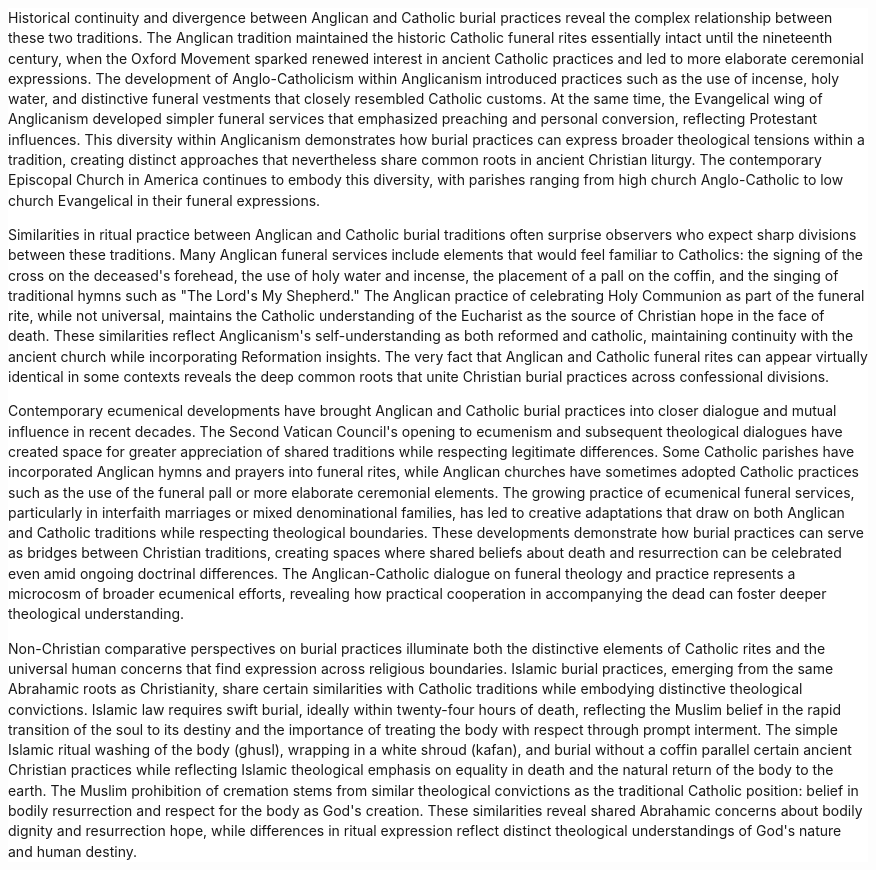 Historical continuity and divergence between Anglican and Catholic burial practices reveal the complex relationship between these two traditions. The Anglican tradition maintained the historic Catholic funeral rites essentially intact until the nineteenth century, when the Oxford Movement sparked renewed interest in ancient Catholic practices and led to more elaborate ceremonial expressions. The development of Anglo-Catholicism within Anglicanism introduced practices such as the use of incense, holy water, and distinctive funeral vestments that closely resembled Catholic customs. At the same time, the Evangelical wing of Anglicanism developed simpler funeral services that emphasized preaching and personal conversion, reflecting Protestant influences. This diversity within Anglicanism demonstrates how burial practices can express broader theological tensions within a tradition, creating distinct approaches that nevertheless share common roots in ancient Christian liturgy. The contemporary Episcopal Church in America continues to embody this diversity, with parishes ranging from high church Anglo-Catholic to low church Evangelical in their funeral expressions.

Similarities in ritual practice between Anglican and Catholic burial traditions often surprise observers who expect sharp divisions between these traditions. Many Anglican funeral services include elements that would feel familiar to Catholics: the signing of the cross on the deceased's forehead, the use of holy water and incense, the placement of a pall on the coffin, and the singing of traditional hymns such as "The Lord's My Shepherd." The Anglican practice of celebrating Holy Communion as part of the funeral rite, while not universal, maintains the Catholic understanding of the Eucharist as the source of Christian hope in the face of death. These similarities reflect Anglicanism's self-understanding as both reformed and catholic, maintaining continuity with the ancient church while incorporating Reformation insights. The very fact that Anglican and Catholic funeral rites can appear virtually identical in some contexts reveals the deep common roots that unite Christian burial practices across confessional divisions.

Contemporary ecumenical developments have brought Anglican and Catholic burial practices into closer dialogue and mutual influence in recent decades. The Second Vatican Council's opening to ecumenism and subsequent theological dialogues have created space for greater appreciation of shared traditions while respecting legitimate differences. Some Catholic parishes have incorporated Anglican hymns and prayers into funeral rites, while Anglican churches have sometimes adopted Catholic practices such as the use of the funeral pall or more elaborate ceremonial elements. The growing practice of ecumenical funeral services, particularly in interfaith marriages or mixed denominational families, has led to creative adaptations that draw on both Anglican and Catholic traditions while respecting theological boundaries. These developments demonstrate how burial practices can serve as bridges between Christian traditions, creating spaces where shared beliefs about death and resurrection can be celebrated even amid ongoing doctrinal differences. The Anglican-Catholic dialogue on funeral theology and practice represents a microcosm of broader ecumenical efforts, revealing how practical cooperation in accompanying the dead can foster deeper theological understanding.

Non-Christian comparative perspectives on burial practices illuminate both the distinctive elements of Catholic rites and the universal human concerns that find expression across religious boundaries. Islamic burial practices, emerging from the same Abrahamic roots as Christianity, share certain similarities with Catholic traditions while embodying distinctive theological convictions. Islamic law requires swift burial, ideally within twenty-four hours of death, reflecting the Muslim belief in the rapid transition of the soul to its destiny and the importance of treating the body with respect through prompt interment. The simple Islamic ritual washing of the body (ghusl), wrapping in a white shroud (kafan), and burial without a coffin parallel certain ancient Christian practices while reflecting Islamic theological emphasis on equality in death and the natural return of the body to the earth. The Muslim prohibition of cremation stems from similar theological convictions as the traditional Catholic position: belief in bodily resurrection and respect for the body as God's creation. These similarities reveal shared Abrahamic concerns about bodily dignity and resurrection hope, while differences in ritual expression reflect distinct theological understandings of God's nature and human destiny.
